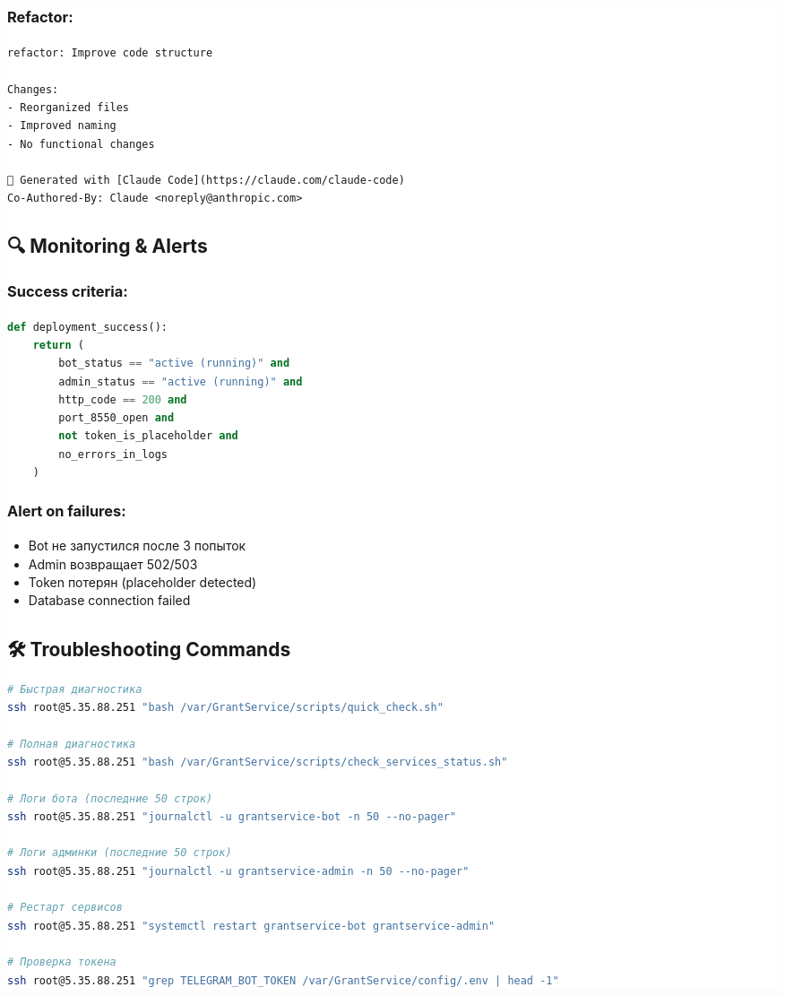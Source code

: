 ### Refactor:
```
refactor: Improve code structure

Changes:
- Reorganized files
- Improved naming
- No functional changes

🤖 Generated with [Claude Code](https://claude.com/claude-code)
Co-Authored-By: Claude <noreply@anthropic.com>
```

## 🔍 Monitoring & Alerts

### Success criteria:
```python
def deployment_success():
    return (
        bot_status == "active (running)" and
        admin_status == "active (running)" and
        http_code == 200 and
        port_8550_open and
        not token_is_placeholder and
        no_errors_in_logs
    )
```

### Alert on failures:
- Bot не запустился после 3 попыток
- Admin возвращает 502/503
- Token потерян (placeholder detected)
- Database connection failed

## 🛠️ Troubleshooting Commands

```bash
# Быстрая диагностика
ssh root@5.35.88.251 "bash /var/GrantService/scripts/quick_check.sh"

# Полная диагностика
ssh root@5.35.88.251 "bash /var/GrantService/scripts/check_services_status.sh"

# Логи бота (последние 50 строк)
ssh root@5.35.88.251 "journalctl -u grantservice-bot -n 50 --no-pager"

# Логи админки (последние 50 строк)
ssh root@5.35.88.251 "journalctl -u grantservice-admin -n 50 --no-pager"

# Рестарт сервисов
ssh root@5.35.88.251 "systemctl restart grantservice-bot grantservice-admin"

# Проверка токена
ssh root@5.35.88.251 "grep TELEGRAM_BOT_TOKEN /var/GrantService/config/.env | head -1"
```
